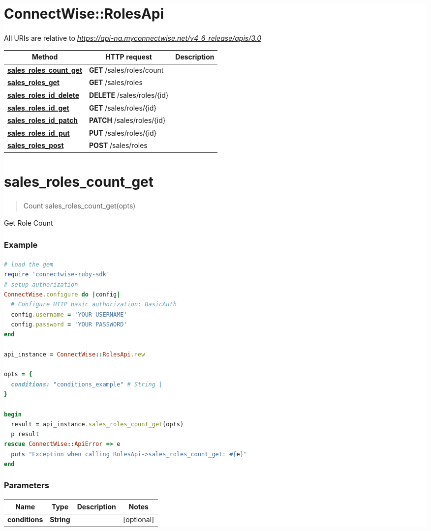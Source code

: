 # ConnectWise::RolesApi

All URIs are relative to *https://api-na.myconnectwise.net/v4_6_release/apis/3.0*

Method | HTTP request | Description
------------- | ------------- | -------------
[**sales_roles_count_get**](RolesApi.md#sales_roles_count_get) | **GET** /sales/roles/count | 
[**sales_roles_get**](RolesApi.md#sales_roles_get) | **GET** /sales/roles | 
[**sales_roles_id_delete**](RolesApi.md#sales_roles_id_delete) | **DELETE** /sales/roles/{id} | 
[**sales_roles_id_get**](RolesApi.md#sales_roles_id_get) | **GET** /sales/roles/{id} | 
[**sales_roles_id_patch**](RolesApi.md#sales_roles_id_patch) | **PATCH** /sales/roles/{id} | 
[**sales_roles_id_put**](RolesApi.md#sales_roles_id_put) | **PUT** /sales/roles/{id} | 
[**sales_roles_post**](RolesApi.md#sales_roles_post) | **POST** /sales/roles | 


# **sales_roles_count_get**
> Count sales_roles_count_get(opts)



Get Role Count

### Example
```ruby
# load the gem
require 'connectwise-ruby-sdk'
# setup authorization
ConnectWise.configure do |config|
  # Configure HTTP basic authorization: BasicAuth
  config.username = 'YOUR USERNAME'
  config.password = 'YOUR PASSWORD'
end

api_instance = ConnectWise::RolesApi.new

opts = { 
  conditions: "conditions_example" # String | 
}

begin
  result = api_instance.sales_roles_count_get(opts)
  p result
rescue ConnectWise::ApiError => e
  puts "Exception when calling RolesApi->sales_roles_count_get: #{e}"
end
```

### Parameters

Name | Type | Description  | Notes
------------- | ------------- | ------------- | -------------
 **conditions** | **String**|  | [optional] 
